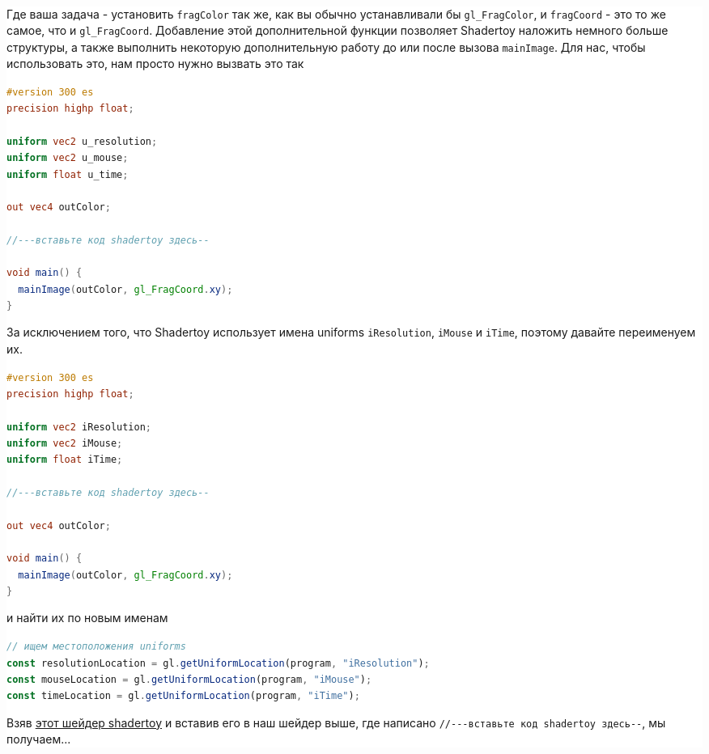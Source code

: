Где ваша задача - установить `fragColor` так же, как вы обычно устанавливали бы `gl_FragColor`, и
`fragCoord` - это то же самое, что и `gl_FragCoord`. Добавление этой дополнительной функции позволяет Shadertoy
наложить немного больше структуры, а также выполнить некоторую дополнительную работу до или после вызова
`mainImage`. Для нас, чтобы использовать это, нам просто нужно вызвать это так

```glsl
#version 300 es
precision highp float;

uniform vec2 u_resolution;
uniform vec2 u_mouse;
uniform float u_time;

out vec4 outColor;

//---вставьте код shadertoy здесь--

void main() {
  mainImage(outColor, gl_FragCoord.xy);
}
```

За исключением того, что Shadertoy использует имена uniforms `iResolution`, `iMouse` и `iTime`, поэтому давайте переименуем их.

```glsl
#version 300 es
precision highp float;

uniform vec2 iResolution;
uniform vec2 iMouse;
uniform float iTime;

//---вставьте код shadertoy здесь--

out vec4 outColor;

void main() {
  mainImage(outColor, gl_FragCoord.xy);
}
```

и найти их по новым именам

```js
// ищем местоположения uniforms
const resolutionLocation = gl.getUniformLocation(program, "iResolution");
const mouseLocation = gl.getUniformLocation(program, "iMouse");
const timeLocation = gl.getUniformLocation(program, "iTime");
```

Взяв [этот шейдер shadertoy](https://www.shadertoy.com/view/3l23Rh) и вставив его
в наш шейдер выше, где написано `//---вставьте код shadertoy здесь--`, мы получаем...
